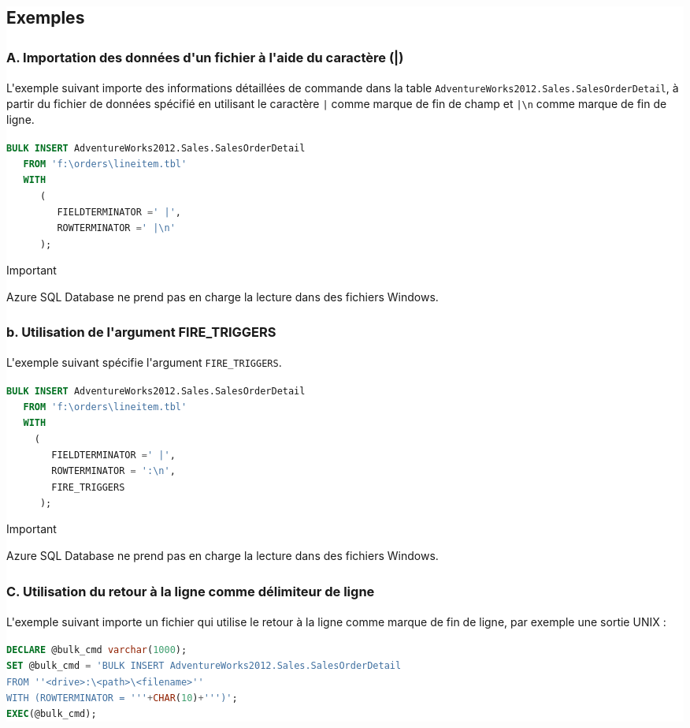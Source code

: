 ## <a name="examples"></a>Exemples  
  
### <a name="a-using-pipes-to-import-data-from-a-file"></a>A. Importation des données d'un fichier à l'aide du caractère (|)  

 L'exemple suivant importe des informations détaillées de commande dans la table `AdventureWorks2012.Sales.SalesOrderDetail`, à partir du fichier de données spécifié en utilisant le caractère `|` comme marque de fin de champ et `|\n` comme marque de fin de ligne.  
  
```sql
BULK INSERT AdventureWorks2012.Sales.SalesOrderDetail  
   FROM 'f:\orders\lineitem.tbl'  
   WITH   
      (  
         FIELDTERMINATOR =' |',  
         ROWTERMINATOR =' |\n'  
      );  
```  

> [!IMPORTANT]
> Azure SQL Database ne prend pas en charge la lecture dans des fichiers Windows.
  
### <a name="b-using-the-firetriggers-argument"></a>b. Utilisation de l'argument FIRE_TRIGGERS  

 L'exemple suivant spécifie l'argument `FIRE_TRIGGERS`.  
  
```sql
BULK INSERT AdventureWorks2012.Sales.SalesOrderDetail  
   FROM 'f:\orders\lineitem.tbl'  
   WITH  
     (  
        FIELDTERMINATOR =' |',  
        ROWTERMINATOR = ':\n',  
        FIRE_TRIGGERS  
      );  
```  

> [!IMPORTANT]
> Azure SQL Database ne prend pas en charge la lecture dans des fichiers Windows.
  
### <a name="c-using-line-feed-as-a-row-terminator"></a>C. Utilisation du retour à la ligne comme délimiteur de ligne  

 L'exemple suivant importe un fichier qui utilise le retour à la ligne comme marque de fin de ligne, par exemple une sortie UNIX :  
  
```sql
DECLARE @bulk_cmd varchar(1000);  
SET @bulk_cmd = 'BULK INSERT AdventureWorks2012.Sales.SalesOrderDetail  
FROM ''<drive>:\<path>\<filename>''   
WITH (ROWTERMINATOR = '''+CHAR(10)+''')';  
EXEC(@bulk_cmd);  
```  
  